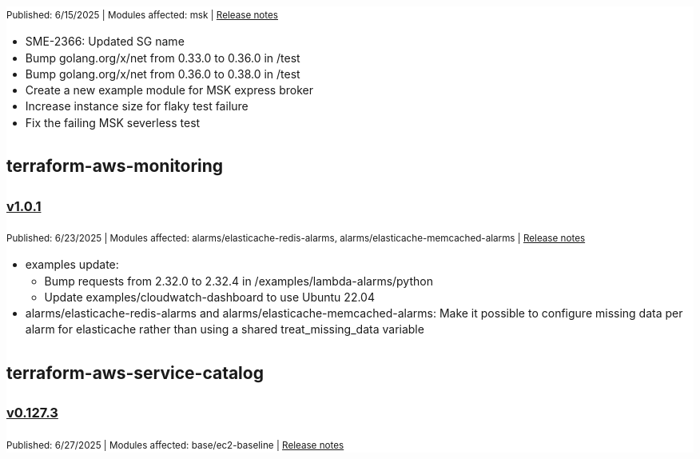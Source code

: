 <p style={{marginTop: "-20px", marginBottom: "10px"}}>
  <small>Published: 6/15/2025 | Modules affected: msk | <a href="https://github.com/gruntwork-io/terraform-aws-messaging/releases/tag/v0.13.1">Release notes</a></small>
</p>

<div style={{"overflow":"hidden","textOverflow":"ellipsis","display":"-webkit-box","WebkitLineClamp":10,"lineClamp":10,"WebkitBoxOrient":"vertical"}}>

  

- SME-2366: Updated SG name
- Bump golang.org/x/net from 0.33.0 to 0.36.0 in /test
- Bump golang.org/x/net from 0.36.0 to 0.38.0 in /test
- Create a new example module for MSK express broker
- Increase instance size for flaky test failure
- Fix the failing MSK severless test



</div>



## terraform-aws-monitoring


### [v1.0.1](https://github.com/gruntwork-io/terraform-aws-monitoring/releases/tag/v1.0.1)

<p style={{marginTop: "-20px", marginBottom: "10px"}}>
  <small>Published: 6/23/2025 | Modules affected: alarms/elasticache-redis-alarms, alarms/elasticache-memcached-alarms | <a href="https://github.com/gruntwork-io/terraform-aws-monitoring/releases/tag/v1.0.1">Release notes</a></small>
</p>

<div style={{"overflow":"hidden","textOverflow":"ellipsis","display":"-webkit-box","WebkitLineClamp":10,"lineClamp":10,"WebkitBoxOrient":"vertical"}}>

  

- examples update: 
  - Bump requests from 2.32.0 to 2.32.4 in /examples/lambda-alarms/python
  - Update examples/cloudwatch-dashboard to use Ubuntu 22.04
- alarms/elasticache-redis-alarms and alarms/elasticache-memcached-alarms: Make it possible to configure missing data per alarm for elasticache rather than using a shared treat_missing_data variable




</div>



## terraform-aws-service-catalog


### [v0.127.3](https://github.com/gruntwork-io/terraform-aws-service-catalog/releases/tag/v0.127.3)

<p style={{marginTop: "-20px", marginBottom: "10px"}}>
  <small>Published: 6/27/2025 | Modules affected: base/ec2-baseline | <a href="https://github.com/gruntwork-io/terraform-aws-service-catalog/releases/tag/v0.127.3">Release notes</a></small>
</p>
